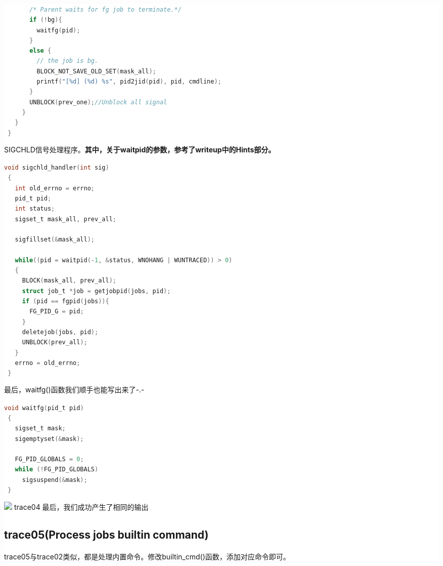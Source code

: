 ```c
       /* Parent waits for fg job to terminate.*/
       if (!bg){
         waitfg(pid);
       }
       else {
         // the job is bg.
         BLOCK_NOT_SAVE_OLD_SET(mask_all);
         printf("[%d] (%d) %s", pid2jid(pid), pid, cmdline);
       }  
       UNBLOCK(prev_one);//Unblock all signal
     } 
   }
 }
```
SIGCHLD信号处理程序。**其中，关于waitpid的参数，参考了writeup中的Hints部分。**

```c
void sigchld_handler(int sig) 
 {
   int old_errno = errno;
   pid_t pid;
   int status;
   sigset_t mask_all, prev_all; 
     
   sigfillset(&mask_all);  
 
   while((pid = waitpid(-1, &status, WNOHANG | WUNTRACED)) > 0)
   {
     BLOCK(mask_all, prev_all);
     struct job_t *job = getjobpid(jobs, pid);
     if (pid == fgpid(jobs)){
       FG_PID_G = pid;
     }
     deletejob(jobs, pid);
     UNBLOCK(prev_all);
   }
   errno = old_errno;
 }
```
最后，waitfg()函数我们顺手也能写出来了-.-

```c
void waitfg(pid_t pid)
 {
   sigset_t mask;
   sigemptyset(&mask);
 
   FG_PID_GLOBALS = 0;
   while (!FG_PID_GLOBALS)
     sigsuspend(&mask);
 }
```
![](https://cdn.nlark.com/yuque/0/2024/webp/25607809/1708742621146-53e68186-7534-40ce-b967-b21d46f44465.webp#averageHue=%232a3038&clientId=u2c46e135-e44f-4&from=paste&id=ua5389987&originHeight=1015&originWidth=1440&originalType=url&ratio=1.25&rotation=0&showTitle=false&status=done&style=none&taskId=u81d95020-0a97-4702-86e9-078b7fc6fd9&title=)
trace04
最后，我们成功产生了相同的输出
## **trace05(Process jobs builtin command)**
trace05与trace02类似，都是处理内置命令。修改builtin_cmd()函数，添加对应命令即可。
